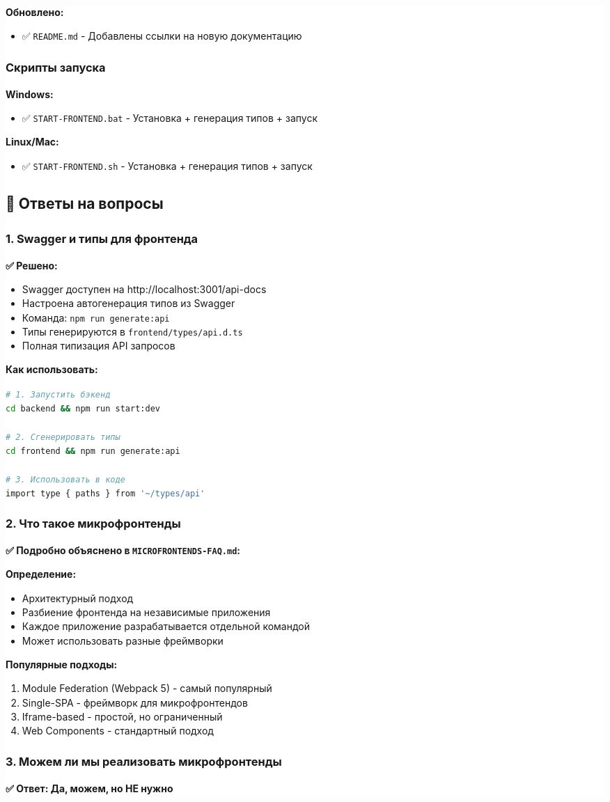 **Обновлено:**
- ✅ `README.md` - Добавлены ссылки на новую документацию

### Скрипты запуска

**Windows:**
- ✅ `START-FRONTEND.bat` - Установка + генерация типов + запуск

**Linux/Mac:**
- ✅ `START-FRONTEND.sh` - Установка + генерация типов + запуск

## 🤔 Ответы на вопросы

### 1. Swagger и типы для фронтенда

**✅ Решено:**
- Swagger доступен на http://localhost:3001/api-docs
- Настроена автогенерация типов из Swagger
- Команда: `npm run generate:api`
- Типы генерируются в `frontend/types/api.d.ts`
- Полная типизация API запросов

**Как использовать:**
```bash
# 1. Запустить бэкенд
cd backend && npm run start:dev

# 2. Сгенерировать типы
cd frontend && npm run generate:api

# 3. Использовать в коде
import type { paths } from '~/types/api'
```

### 2. Что такое микрофронтенды

**✅ Подробно объяснено в `MICROFRONTENDS-FAQ.md`:**

**Определение:**
- Архитектурный подход
- Разбиение фронтенда на независимые приложения
- Каждое приложение разрабатывается отдельной командой
- Может использовать разные фреймворки

**Популярные подходы:**
1. Module Federation (Webpack 5) - самый популярный
2. Single-SPA - фреймворк для микрофронтендов
3. Iframe-based - простой, но ограниченный
4. Web Components - стандартный подход

### 3. Можем ли мы реализовать микрофронтенды

**✅ Ответ: Да, можем, но НЕ нужно**
